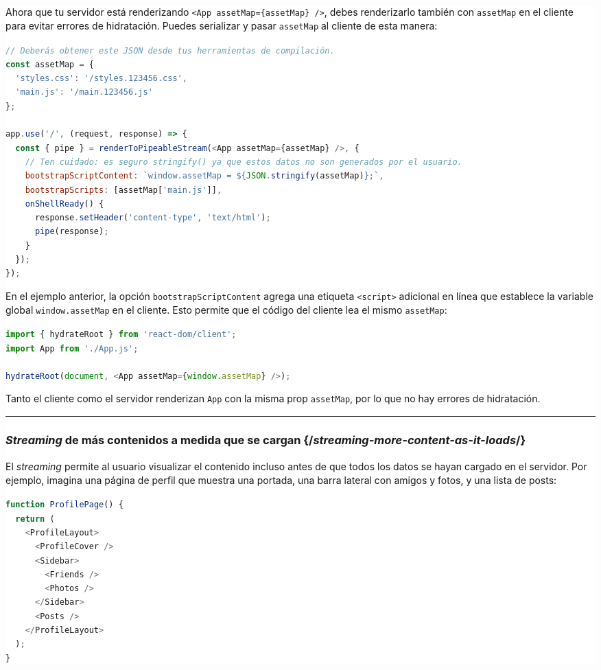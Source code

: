 Ahora que tu servidor está renderizando `<App assetMap={assetMap} />`, debes renderizarlo también con `assetMap` en el cliente para evitar errores de hidratación. Puedes serializar y pasar `assetMap` al cliente de esta manera:

```js {9-10}
// Deberás obtener este JSON desde tus herramientas de compilación.
const assetMap = {
  'styles.css': '/styles.123456.css',
  'main.js': '/main.123456.js'
};

app.use('/', (request, response) => {
  const { pipe } = renderToPipeableStream(<App assetMap={assetMap} />, {
    // Ten cuidado: es seguro stringify() ya que estos datos no son generados por el usuario.
    bootstrapScriptContent: `window.assetMap = ${JSON.stringify(assetMap)};`,
    bootstrapScripts: [assetMap['main.js']],
    onShellReady() {
      response.setHeader('content-type', 'text/html');
      pipe(response);
    }
  });
});
```

En el ejemplo anterior, la opción `bootstrapScriptContent` agrega una etiqueta `<script>` adicional en línea que establece la variable global `window.assetMap` en el cliente. Esto permite que el código del cliente lea el mismo `assetMap`:

```js {4}
import { hydrateRoot } from 'react-dom/client';
import App from './App.js';

hydrateRoot(document, <App assetMap={window.assetMap} />);
```

Tanto el cliente como el servidor renderizan `App` con la misma prop `assetMap`, por lo que no hay errores de hidratación.

</DeepDive>

---

### *Streaming* de más contenidos a medida que se cargan {/*streaming-more-content-as-it-loads*/}

El *streaming* permite al usuario visualizar el contenido incluso antes de que todos los datos se hayan cargado en el servidor. Por ejemplo, imagina una página de perfil que muestra una portada, una barra lateral con amigos y fotos, y una lista de posts:

```js
function ProfilePage() {
  return (
    <ProfileLayout>
      <ProfileCover />
      <Sidebar>
        <Friends />
        <Photos />
      </Sidebar>
      <Posts />
    </ProfileLayout>
  );
}
```

